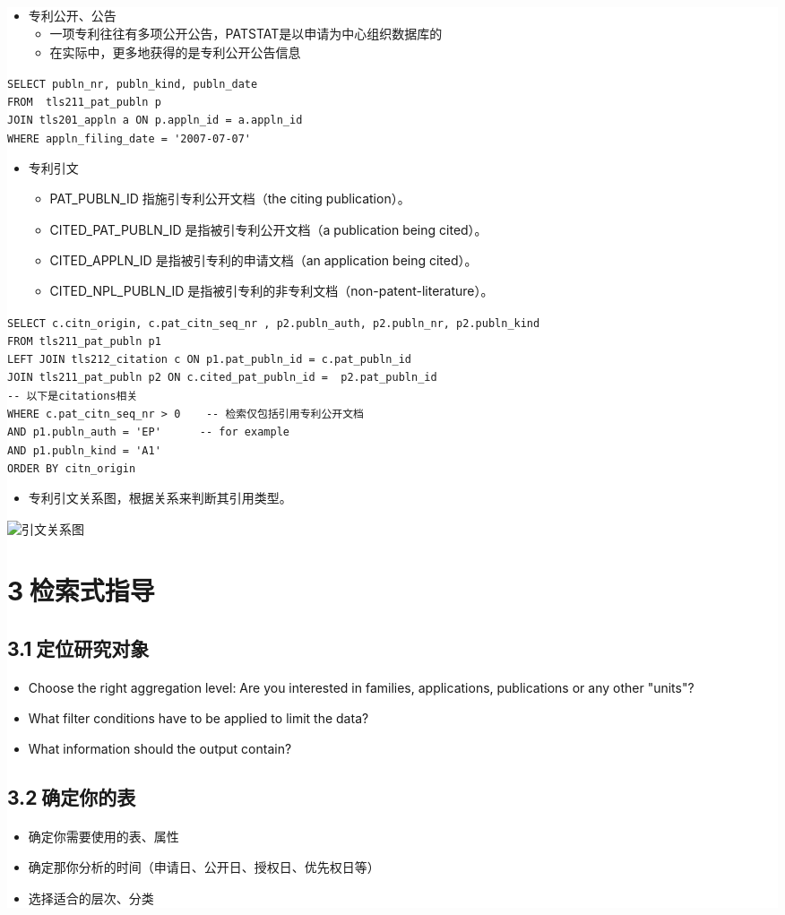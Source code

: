 + 专利公开、公告
   - 一项专利往往有多项公开公告，PATSTAT是以申请为中心组织数据库的
   - 在实际中，更多地获得的是专利公开公告信息
   
```mysql
SELECT publn_nr, publn_kind, publn_date
FROM  tls211_pat_publn p 
JOIN tls201_appln a ON p.appln_id = a.appln_id
WHERE appln_filing_date = '2007-07-07'    
```

+ 专利引文
  
  - PAT_PUBLN_ID 指施引专利公开文档（the citing publication）。
  
  - CITED_PAT_PUBLN_ID 是指被引专利公开文档（a publication being cited）。
  
  - CITED_APPLN_ID 是指被引专利的申请文档（an application being cited）。
  
  - CITED_NPL_PUBLN_ID 是指被引专利的非专利文档（non-patent-literature）。

```mysql
SELECT c.citn_origin, c.pat_citn_seq_nr , p2.publn_auth, p2.publn_nr, p2.publn_kind
FROM tls211_pat_publn p1
LEFT JOIN tls212_citation c ON p1.pat_publn_id = c.pat_publn_id  
JOIN tls211_pat_publn p2 ON c.cited_pat_publn_id =  p2.pat_publn_id  
-- 以下是citations相关
WHERE c.pat_citn_seq_nr > 0    -- 检索仅包括引用专利公开文档
AND p1.publn_auth = 'EP'      -- for example 
AND p1.publn_kind = 'A1'
ORDER BY citn_origin
```
   - 专利引文关系图，根据关系来判断其引用类型。

   ![引文关系图](/Users/yangguancan/Files/Python/PatentDatabase/queryimages/citation.png)


# 3 检索式指导

## 3.1 定位研究对象

  + Choose the right aggregation level: Are you interested in families, applications, publications or any other "units"?
  
  + What filter conditions have to be applied to limit the data?
  
  + What information should the output contain?

## 3.2 确定你的表

  + 确定你需要使用的表、属性
  
  + 确定那你分析的时间（申请日、公开日、授权日、优先权日等）
  
  + 选择适合的层次、分类
